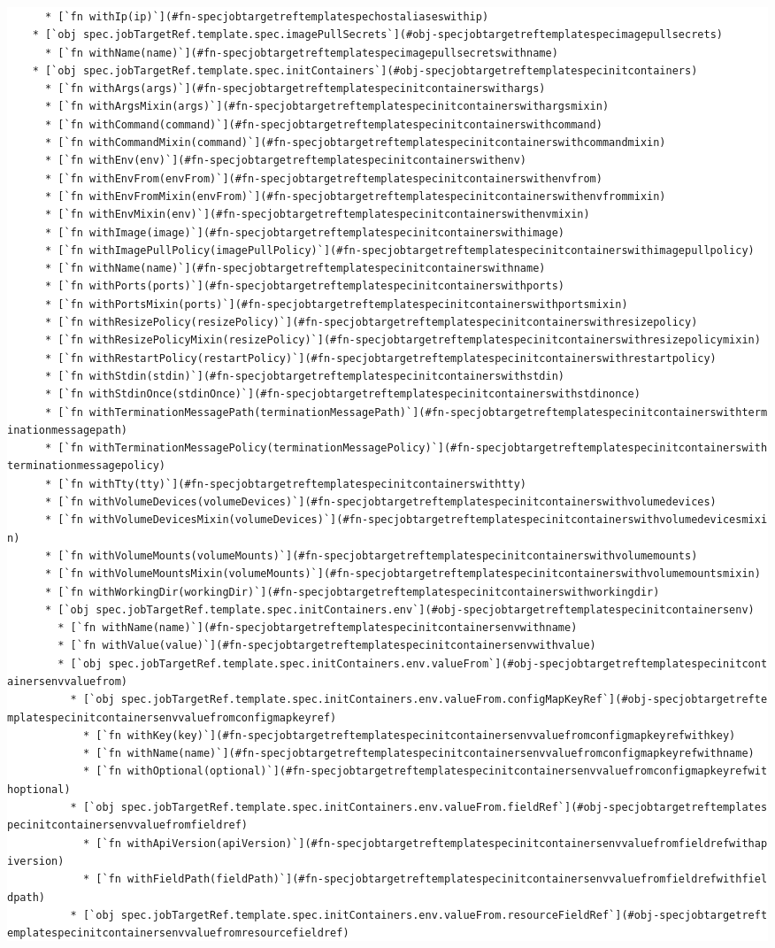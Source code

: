           * [`fn withIp(ip)`](#fn-specjobtargetreftemplatespechostaliaseswithip)
        * [`obj spec.jobTargetRef.template.spec.imagePullSecrets`](#obj-specjobtargetreftemplatespecimagepullsecrets)
          * [`fn withName(name)`](#fn-specjobtargetreftemplatespecimagepullsecretswithname)
        * [`obj spec.jobTargetRef.template.spec.initContainers`](#obj-specjobtargetreftemplatespecinitcontainers)
          * [`fn withArgs(args)`](#fn-specjobtargetreftemplatespecinitcontainerswithargs)
          * [`fn withArgsMixin(args)`](#fn-specjobtargetreftemplatespecinitcontainerswithargsmixin)
          * [`fn withCommand(command)`](#fn-specjobtargetreftemplatespecinitcontainerswithcommand)
          * [`fn withCommandMixin(command)`](#fn-specjobtargetreftemplatespecinitcontainerswithcommandmixin)
          * [`fn withEnv(env)`](#fn-specjobtargetreftemplatespecinitcontainerswithenv)
          * [`fn withEnvFrom(envFrom)`](#fn-specjobtargetreftemplatespecinitcontainerswithenvfrom)
          * [`fn withEnvFromMixin(envFrom)`](#fn-specjobtargetreftemplatespecinitcontainerswithenvfrommixin)
          * [`fn withEnvMixin(env)`](#fn-specjobtargetreftemplatespecinitcontainerswithenvmixin)
          * [`fn withImage(image)`](#fn-specjobtargetreftemplatespecinitcontainerswithimage)
          * [`fn withImagePullPolicy(imagePullPolicy)`](#fn-specjobtargetreftemplatespecinitcontainerswithimagepullpolicy)
          * [`fn withName(name)`](#fn-specjobtargetreftemplatespecinitcontainerswithname)
          * [`fn withPorts(ports)`](#fn-specjobtargetreftemplatespecinitcontainerswithports)
          * [`fn withPortsMixin(ports)`](#fn-specjobtargetreftemplatespecinitcontainerswithportsmixin)
          * [`fn withResizePolicy(resizePolicy)`](#fn-specjobtargetreftemplatespecinitcontainerswithresizepolicy)
          * [`fn withResizePolicyMixin(resizePolicy)`](#fn-specjobtargetreftemplatespecinitcontainerswithresizepolicymixin)
          * [`fn withRestartPolicy(restartPolicy)`](#fn-specjobtargetreftemplatespecinitcontainerswithrestartpolicy)
          * [`fn withStdin(stdin)`](#fn-specjobtargetreftemplatespecinitcontainerswithstdin)
          * [`fn withStdinOnce(stdinOnce)`](#fn-specjobtargetreftemplatespecinitcontainerswithstdinonce)
          * [`fn withTerminationMessagePath(terminationMessagePath)`](#fn-specjobtargetreftemplatespecinitcontainerswithterminationmessagepath)
          * [`fn withTerminationMessagePolicy(terminationMessagePolicy)`](#fn-specjobtargetreftemplatespecinitcontainerswithterminationmessagepolicy)
          * [`fn withTty(tty)`](#fn-specjobtargetreftemplatespecinitcontainerswithtty)
          * [`fn withVolumeDevices(volumeDevices)`](#fn-specjobtargetreftemplatespecinitcontainerswithvolumedevices)
          * [`fn withVolumeDevicesMixin(volumeDevices)`](#fn-specjobtargetreftemplatespecinitcontainerswithvolumedevicesmixin)
          * [`fn withVolumeMounts(volumeMounts)`](#fn-specjobtargetreftemplatespecinitcontainerswithvolumemounts)
          * [`fn withVolumeMountsMixin(volumeMounts)`](#fn-specjobtargetreftemplatespecinitcontainerswithvolumemountsmixin)
          * [`fn withWorkingDir(workingDir)`](#fn-specjobtargetreftemplatespecinitcontainerswithworkingdir)
          * [`obj spec.jobTargetRef.template.spec.initContainers.env`](#obj-specjobtargetreftemplatespecinitcontainersenv)
            * [`fn withName(name)`](#fn-specjobtargetreftemplatespecinitcontainersenvwithname)
            * [`fn withValue(value)`](#fn-specjobtargetreftemplatespecinitcontainersenvwithvalue)
            * [`obj spec.jobTargetRef.template.spec.initContainers.env.valueFrom`](#obj-specjobtargetreftemplatespecinitcontainersenvvaluefrom)
              * [`obj spec.jobTargetRef.template.spec.initContainers.env.valueFrom.configMapKeyRef`](#obj-specjobtargetreftemplatespecinitcontainersenvvaluefromconfigmapkeyref)
                * [`fn withKey(key)`](#fn-specjobtargetreftemplatespecinitcontainersenvvaluefromconfigmapkeyrefwithkey)
                * [`fn withName(name)`](#fn-specjobtargetreftemplatespecinitcontainersenvvaluefromconfigmapkeyrefwithname)
                * [`fn withOptional(optional)`](#fn-specjobtargetreftemplatespecinitcontainersenvvaluefromconfigmapkeyrefwithoptional)
              * [`obj spec.jobTargetRef.template.spec.initContainers.env.valueFrom.fieldRef`](#obj-specjobtargetreftemplatespecinitcontainersenvvaluefromfieldref)
                * [`fn withApiVersion(apiVersion)`](#fn-specjobtargetreftemplatespecinitcontainersenvvaluefromfieldrefwithapiversion)
                * [`fn withFieldPath(fieldPath)`](#fn-specjobtargetreftemplatespecinitcontainersenvvaluefromfieldrefwithfieldpath)
              * [`obj spec.jobTargetRef.template.spec.initContainers.env.valueFrom.resourceFieldRef`](#obj-specjobtargetreftemplatespecinitcontainersenvvaluefromresourcefieldref)